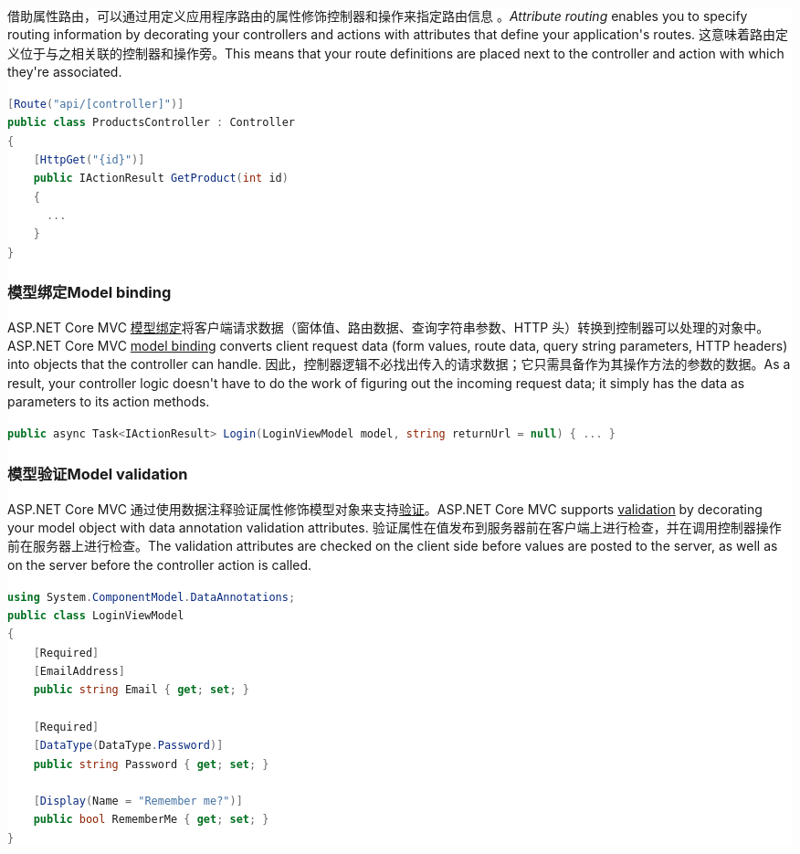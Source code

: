 <span data-ttu-id="1b2e8-163">借助属性路由，可以通过用定义应用程序路由的属性修饰控制器和操作来指定路由信息  。</span><span class="sxs-lookup"><span data-stu-id="1b2e8-163">*Attribute routing* enables you to specify routing information by decorating your controllers and actions with attributes that define your application's routes.</span></span> <span data-ttu-id="1b2e8-164">这意味着路由定义位于与之相关联的控制器和操作旁。</span><span class="sxs-lookup"><span data-stu-id="1b2e8-164">This means that your route definitions are placed next to the controller and action with which they're associated.</span></span>

```csharp
[Route("api/[controller]")]
public class ProductsController : Controller
{
    [HttpGet("{id}")]
    public IActionResult GetProduct(int id)
    {
      ...
    }
}
```

### <a name="model-binding"></a><span data-ttu-id="1b2e8-165">模型绑定</span><span class="sxs-lookup"><span data-stu-id="1b2e8-165">Model binding</span></span>

<span data-ttu-id="1b2e8-166">ASP.NET Core MVC [模型绑定](models/model-binding.md)将客户端请求数据（窗体值、路由数据、查询字符串参数、HTTP 头）转换到控制器可以处理的对象中。</span><span class="sxs-lookup"><span data-stu-id="1b2e8-166">ASP.NET Core MVC [model binding](models/model-binding.md) converts client request data  (form values, route data, query string parameters, HTTP headers) into objects that the controller can handle.</span></span> <span data-ttu-id="1b2e8-167">因此，控制器逻辑不必找出传入的请求数据；它只需具备作为其操作方法的参数的数据。</span><span class="sxs-lookup"><span data-stu-id="1b2e8-167">As a result, your controller logic doesn't have to do the work of figuring out the incoming request data; it simply has the data as parameters to its action methods.</span></span>

```csharp
public async Task<IActionResult> Login(LoginViewModel model, string returnUrl = null) { ... }
```

### <a name="model-validation"></a><span data-ttu-id="1b2e8-168">模型验证</span><span class="sxs-lookup"><span data-stu-id="1b2e8-168">Model validation</span></span>

<span data-ttu-id="1b2e8-169">ASP.NET Core MVC 通过使用数据注释验证属性修饰模型对象来支持[验证](models/validation.md)。</span><span class="sxs-lookup"><span data-stu-id="1b2e8-169">ASP.NET Core MVC supports [validation](models/validation.md) by decorating your model object with data annotation validation attributes.</span></span> <span data-ttu-id="1b2e8-170">验证属性在值发布到服务器前在客户端上进行检查，并在调用控制器操作前在服务器上进行检查。</span><span class="sxs-lookup"><span data-stu-id="1b2e8-170">The validation attributes are checked on the client side before values are posted to the server, as well as on the server before the controller action is called.</span></span>

```csharp
using System.ComponentModel.DataAnnotations;
public class LoginViewModel
{
    [Required]
    [EmailAddress]
    public string Email { get; set; }

    [Required]
    [DataType(DataType.Password)]
    public string Password { get; set; }

    [Display(Name = "Remember me?")]
    public bool RememberMe { get; set; }
}
```
